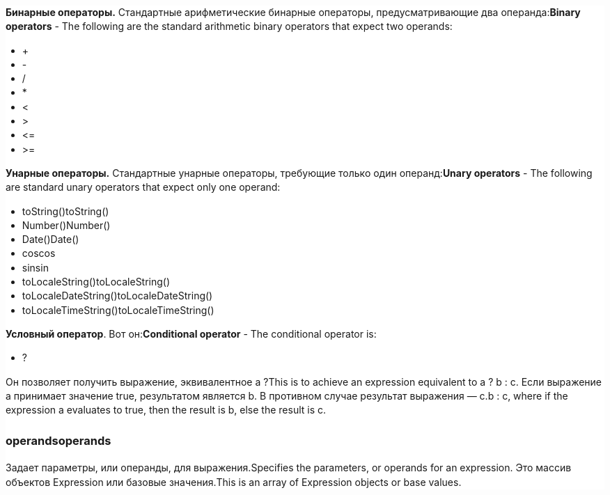 <span data-ttu-id="d04e3-362">**Бинарные операторы.** Стандартные арифметические бинарные операторы, предусматривающие два операнда:</span><span class="sxs-lookup"><span data-stu-id="d04e3-362">**Binary operators** - The following are the standard arithmetic binary operators that expect two operands:</span></span> 

- \+
- \-
- /
- \*
- <
- \>
- <=
- \>= 

<span data-ttu-id="d04e3-363">**Унарные операторы.** Стандартные унарные операторы, требующие только один операнд:</span><span class="sxs-lookup"><span data-stu-id="d04e3-363">**Unary operators** - The following are standard unary operators that expect only one operand:</span></span> 

- <span data-ttu-id="d04e3-364">toString()</span><span class="sxs-lookup"><span data-stu-id="d04e3-364">toString()</span></span>
- <span data-ttu-id="d04e3-365">Number()</span><span class="sxs-lookup"><span data-stu-id="d04e3-365">Number()</span></span>
- <span data-ttu-id="d04e3-366">Date()</span><span class="sxs-lookup"><span data-stu-id="d04e3-366">Date()</span></span>
- <span data-ttu-id="d04e3-367">cos</span><span class="sxs-lookup"><span data-stu-id="d04e3-367">cos</span></span>
- <span data-ttu-id="d04e3-368">sin</span><span class="sxs-lookup"><span data-stu-id="d04e3-368">sin</span></span>
- <span data-ttu-id="d04e3-369">toLocaleString()</span><span class="sxs-lookup"><span data-stu-id="d04e3-369">toLocaleString()</span></span>
- <span data-ttu-id="d04e3-370">toLocaleDateString()</span><span class="sxs-lookup"><span data-stu-id="d04e3-370">toLocaleDateString()</span></span>
- <span data-ttu-id="d04e3-371">toLocaleTimeString()</span><span class="sxs-lookup"><span data-stu-id="d04e3-371">toLocaleTimeString()</span></span>

<span data-ttu-id="d04e3-372">**Условный оператор**. Вот он:</span><span class="sxs-lookup"><span data-stu-id="d04e3-372">**Conditional operator** - The conditional operator is:</span></span>

- <span data-ttu-id="d04e3-373">?</span><span class="sxs-lookup"><span data-stu-id="d04e3-373"></span></span>

<span data-ttu-id="d04e3-374">Он позволяет получить выражение, эквивалентное a ?</span><span class="sxs-lookup"><span data-stu-id="d04e3-374">This is to achieve an expression equivalent to a ?</span></span> <span data-ttu-id="d04e3-375">b : c. Если выражение a принимает значение true, результатом является b. В противном случае результат выражения — c.</span><span class="sxs-lookup"><span data-stu-id="d04e3-375">b : c, where if the expression a evaluates to true, then the result is b, else the result is c.</span></span>

### <a name="operands"></a><span data-ttu-id="d04e3-376">operands</span><span class="sxs-lookup"><span data-stu-id="d04e3-376">operands</span></span>
<span data-ttu-id="d04e3-377">Задает параметры, или операнды, для выражения.</span><span class="sxs-lookup"><span data-stu-id="d04e3-377">Specifies the parameters, or operands for an expression.</span></span> <span data-ttu-id="d04e3-378">Это массив объектов Expression или базовые значения.</span><span class="sxs-lookup"><span data-stu-id="d04e3-378">This is an array of Expression objects or base values.</span></span>
